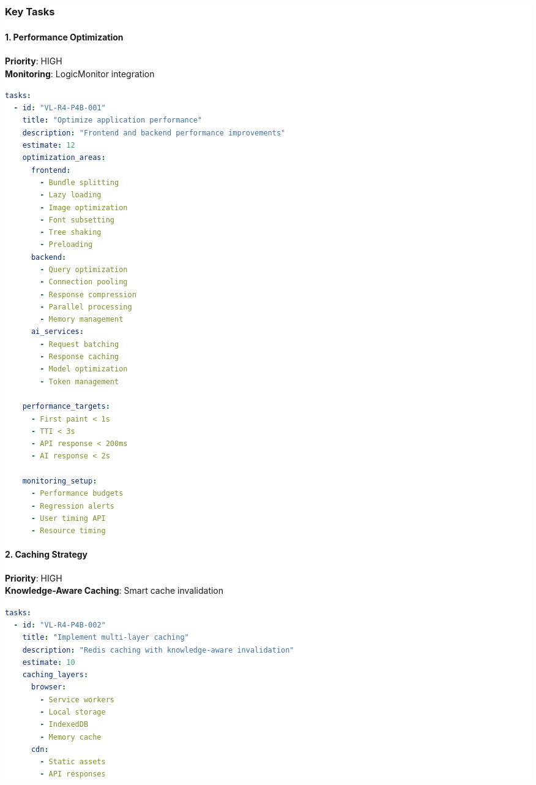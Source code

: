 ### Key Tasks

#### 1. Performance Optimization
**Priority**: HIGH  
**Monitoring**: LogicMonitor integration

```yaml
tasks:
  - id: "VL-R4-P4B-001"
    title: "Optimize application performance"
    description: "Frontend and backend performance improvements"
    estimate: 12
    optimization_areas:
      frontend:
        - Bundle splitting
        - Lazy loading
        - Image optimization
        - Font subsetting
        - Tree shaking
        - Preloading
      backend:
        - Query optimization
        - Connection pooling
        - Response compression
        - Parallel processing
        - Memory management
      ai_services:
        - Request batching
        - Response caching
        - Model optimization
        - Token management
    
    performance_targets:
      - First paint < 1s
      - TTI < 3s
      - API response < 200ms
      - AI response < 2s
    
    monitoring_setup:
      - Performance budgets
      - Regression alerts
      - User timing API
      - Resource timing
```

#### 2. Caching Strategy
**Priority**: HIGH  
**Knowledge-Aware Caching**: Smart cache invalidation

```yaml
tasks:
  - id: "VL-R4-P4B-002"
    title: "Implement multi-layer caching"
    description: "Redis caching with knowledge-aware invalidation"
    estimate: 10
    caching_layers:
      browser:
        - Service workers
        - Local storage
        - IndexedDB
        - Memory cache
      cdn:
        - Static assets
        - API responses
```